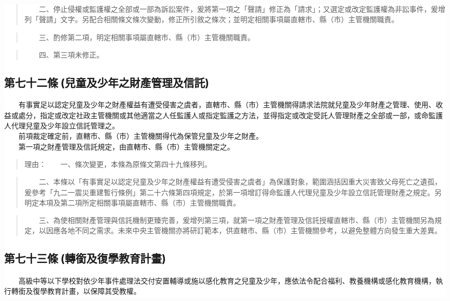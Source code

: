 > 　　二、停止侵權或監護權之全部或一部為訴訟案件，爰將第一項之「聲請」修正為「請求」；又選定或改定監護權為非訟事件，爰增列「聲請」文字。另配合相關條文條次變動，修正所引敘之條次；並明定相關事項屬直轄市、縣（市）主管機關職責。

> 　　三、酌修第二項，明定相關事項屬直轄市、縣（市）主管機關職責。

> 　　四、第三項未修正。



第七十二條 (兒童及少年之財產管理及信託)
---------------------------------------
　　有事實足以認定兒童及少年之財產權益有遭受侵害之虞者，直轄市、縣（市）主管機關得請求法院就兒童及少年財產之管理、使用、收益或處分，指定或改定社政主管機關或其他適當之人任監護人或指定監護之方法，並得指定或改定受託人管理財產之全部或一部，或命監護人代理兒童及少年設立信託管理之。  
　　前項裁定確定前，直轄市、縣（市）主管機關得代為保管兒童及少年之財產。  
　　第一項之財產管理及信託規定，由直轄市、縣（市）主管機關定之。  
> 理由：　　一、條次變更，本條為原條文第四十九條移列。

> 　　二、本條以「有事實足以認定兒童及少年之財產權益有遭受侵害之虞者」為保護對象，範圍涵括因重大災害致父母死亡之遺孤，爰參考「九二一震災重建暫行條例」第二十六條第四項規定，於第一項增訂得命監護人代理兒童及少年設立信託管理財產之規定。另明定本項及第二項所定相關事項屬直轄市、縣（市）主管機關職責。

> 　　三、為使相關財產管理與信託機制更臻完善，爰增列第三項，就第一項之財產管理及信託授權直轄市、縣（市）主管機關另為規定，以因應各地不同之需求。未來中央主管機關亦將研訂範本，供直轄市、縣（市）主管機關參考，以避免整體方向發生重大差異。



第七十三條 (轉銜及復學教育計畫)
-------------------------------
　　高級中等以下學校對依少年事件處理法交付安置輔導或施以感化教育之兒童及少年，應依法令配合福利、教養機構或感化教育機構，執行轉銜及復學教育計畫，以保障其受教權。  
